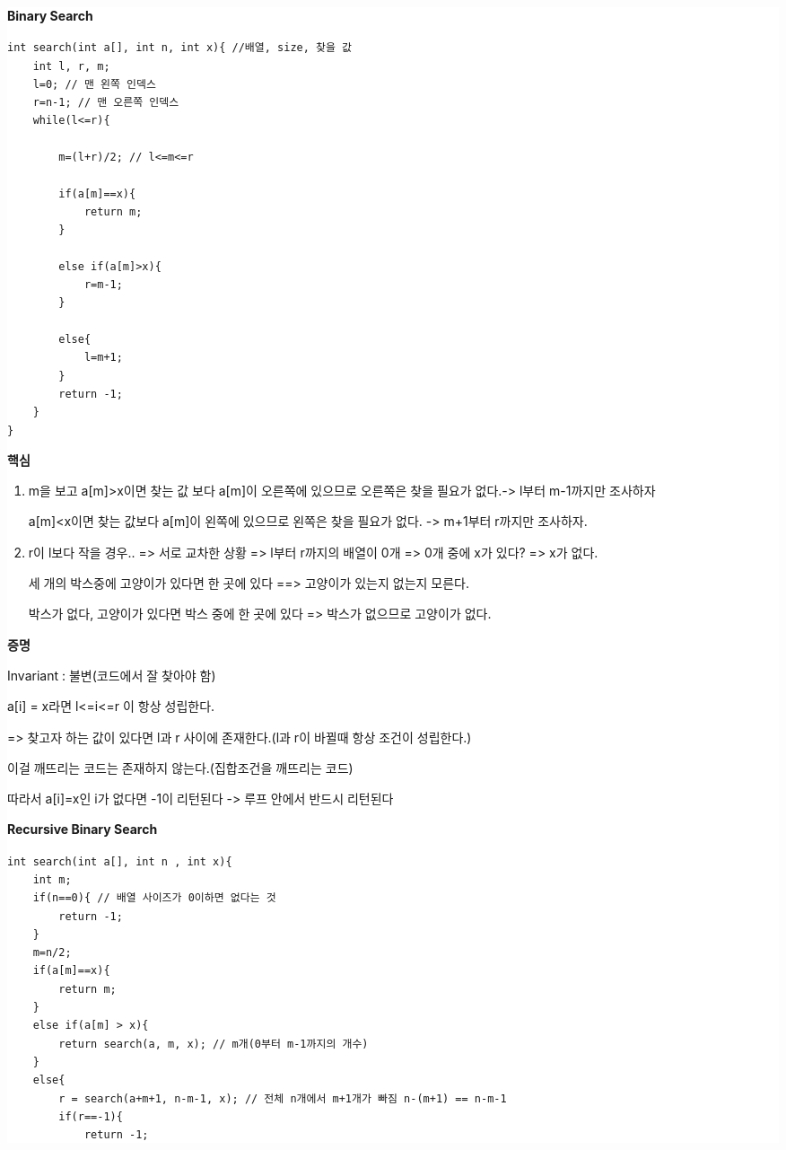 **Binary Search**

```
int search(int a[], int n, int x){ //배열, size, 찾을 값
    int l, r, m;
    l=0; // 맨 왼쪽 인덱스
    r=n-1; // 맨 오른쪽 인덱스
    while(l<=r){
 
        m=(l+r)/2; // l<=m<=r

        if(a[m]==x){
            return m;
        }

        else if(a[m]>x){
            r=m-1;
        }

        else{
            l=m+1;
        }
        return -1;
    }
}
```

**핵심**

1) m을 보고 a[m]>x이면 찾는 값 보다 a[m]이 오른쪽에 있으므로 오른쪽은 찾을 필요가 없다.-> l부터 m-1까지만 조사하자

    a[m]<x이면 찾는 값보다 a[m]이 왼쪽에 있으므로 왼쪽은 찾을 필요가 없다. -> m+1부터 r까지만 조사하자.

2) r이 l보다 작을 경우.. => 서로 교차한 상황
=> l부터 r까지의 배열이 0개 => 0개 중에 x가 있다? => x가 없다.

    세 개의 박스중에 고양이가 있다면 한 곳에 있다 ==> 고양이가 있는지 없는지 모른다.

    박스가 없다, 고양이가 있다면 박스 중에 한 곳에 있다 => 박스가 없으므로 고양이가 없다.

**증명**

Invariant : 불변(코드에서 잘 찾아야 함)

a[i] = x라면 l<=i<=r 이 항상 성립한다.

=> 찾고자 하는 값이 있다면 l과 r 사이에 존재한다.(l과 r이 바뀔때 항상 조건이 성립한다.)

이걸 깨뜨리는 코드는 존재하지 않는다.(집합조건을 깨뜨리는 코드)

따라서 a[i]=x인 i가 없다면 -1이 리턴된다 -> 루프 안에서 반드시 리턴된다

**Recursive Binary Search**

```
int search(int a[], int n , int x){
    int m;
    if(n==0){ // 배열 사이즈가 0이하면 없다는 것 
        return -1;
    }
    m=n/2;
    if(a[m]==x){
        return m; 
    }
    else if(a[m] > x){
        return search(a, m, x); // m개(0부터 m-1까지의 개수)
    }
    else{
        r = search(a+m+1, n-m-1, x); // 전체 n개에서 m+1개가 빠짐 n-(m+1) == n-m-1
        if(r==-1){
            return -1;
```